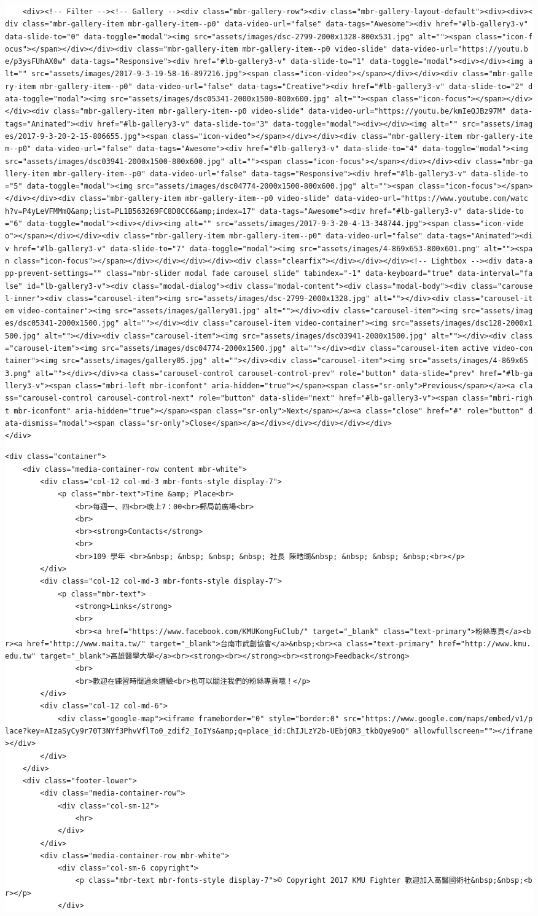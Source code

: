         <div><!-- Filter --><!-- Gallery --><div class="mbr-gallery-row"><div class="mbr-gallery-layout-default"><div><div><div class="mbr-gallery-item mbr-gallery-item--p0" data-video-url="false" data-tags="Awesome"><div href="#lb-gallery3-v" data-slide-to="0" data-toggle="modal"><img src="assets/images/dsc-2799-2000x1328-800x531.jpg" alt=""><span class="icon-focus"></span></div></div><div class="mbr-gallery-item mbr-gallery-item--p0 video-slide" data-video-url="https://youtu.be/p3ysFUhAX0w" data-tags="Responsive"><div href="#lb-gallery3-v" data-slide-to="1" data-toggle="modal"><div></div><img alt="" src="assets/images/2017-9-3-19-58-16-897216.jpg"><span class="icon-video"></span></div></div><div class="mbr-gallery-item mbr-gallery-item--p0" data-video-url="false" data-tags="Creative"><div href="#lb-gallery3-v" data-slide-to="2" data-toggle="modal"><img src="assets/images/dsc05341-2000x1500-800x600.jpg" alt=""><span class="icon-focus"></span></div></div><div class="mbr-gallery-item mbr-gallery-item--p0 video-slide" data-video-url="https://youtu.be/kmIeQJBz97M" data-tags="Animated"><div href="#lb-gallery3-v" data-slide-to="3" data-toggle="modal"><div></div><img alt="" src="assets/images/2017-9-3-20-2-15-806655.jpg"><span class="icon-video"></span></div></div><div class="mbr-gallery-item mbr-gallery-item--p0" data-video-url="false" data-tags="Awesome"><div href="#lb-gallery3-v" data-slide-to="4" data-toggle="modal"><img src="assets/images/dsc03941-2000x1500-800x600.jpg" alt=""><span class="icon-focus"></span></div></div><div class="mbr-gallery-item mbr-gallery-item--p0" data-video-url="false" data-tags="Responsive"><div href="#lb-gallery3-v" data-slide-to="5" data-toggle="modal"><img src="assets/images/dsc04774-2000x1500-800x600.jpg" alt=""><span class="icon-focus"></span></div></div><div class="mbr-gallery-item mbr-gallery-item--p0 video-slide" data-video-url="https://www.youtube.com/watch?v=P4yLeVFMMmQ&amp;list=PL1B563269FC8D8CC6&amp;index=17" data-tags="Awesome"><div href="#lb-gallery3-v" data-slide-to="6" data-toggle="modal"><div></div><img alt="" src="assets/images/2017-9-3-20-4-13-348744.jpg"><span class="icon-video"></span></div></div><div class="mbr-gallery-item mbr-gallery-item--p0" data-video-url="false" data-tags="Animated"><div href="#lb-gallery3-v" data-slide-to="7" data-toggle="modal"><img src="assets/images/4-869x653-800x601.png" alt=""><span class="icon-focus"></span></div></div></div></div><div class="clearfix"></div></div></div><!-- Lightbox --><div data-app-prevent-settings="" class="mbr-slider modal fade carousel slide" tabindex="-1" data-keyboard="true" data-interval="false" id="lb-gallery3-v"><div class="modal-dialog"><div class="modal-content"><div class="modal-body"><div class="carousel-inner"><div class="carousel-item"><img src="assets/images/dsc-2799-2000x1328.jpg" alt=""></div><div class="carousel-item video-container"><img src="assets/images/gallery01.jpg" alt=""></div><div class="carousel-item"><img src="assets/images/dsc05341-2000x1500.jpg" alt=""></div><div class="carousel-item video-container"><img src="assets/images/dsc128-2000x1500.jpg" alt=""></div><div class="carousel-item"><img src="assets/images/dsc03941-2000x1500.jpg" alt=""></div><div class="carousel-item"><img src="assets/images/dsc04774-2000x1500.jpg" alt=""></div><div class="carousel-item active video-container"><img src="assets/images/gallery05.jpg" alt=""></div><div class="carousel-item"><img src="assets/images/4-869x653.png" alt=""></div></div><a class="carousel-control carousel-control-prev" role="button" data-slide="prev" href="#lb-gallery3-v"><span class="mbri-left mbr-iconfont" aria-hidden="true"></span><span class="sr-only">Previous</span></a><a class="carousel-control carousel-control-next" role="button" data-slide="next" href="#lb-gallery3-v"><span class="mbri-right mbr-iconfont" aria-hidden="true"></span><span class="sr-only">Next</span></a><a class="close" href="#" role="button" data-dismiss="modal"><span class="sr-only">Close</span></a></div></div></div></div></div>
    </div>

</section>

<section class="cid-qx64OiPjYP" id="footer2-1c">

    

    

    <div class="container">
        <div class="media-container-row content mbr-white">
            <div class="col-12 col-md-3 mbr-fonts-style display-7">
                <p class="mbr-text">Time &amp; Place<br>
                    <br>每週一、四<br>晚上7：00<br>郵局前廣場<br>
                    <br>
                    <br><strong>Contacts</strong>
                    <br>
                    <br>109 學年 <br>&nbsp; &nbsp; &nbsp; &nbsp; 社長 陳晧瑚&nbsp; &nbsp; &nbsp; &nbsp;<br></p>
            </div>
            <div class="col-12 col-md-3 mbr-fonts-style display-7">
                <p class="mbr-text">
                    <strong>Links</strong>
                    <br>
                    <br><a href="https://www.facebook.com/KMUKongFuClub/" target="_blank" class="text-primary">粉絲專頁</a><br><a href="http://www.maita.tw/" target="_blank">台南市武創協會</a>&nbsp;<br><a class="text-primary" href="http://www.kmu.edu.tw" target="_blank">高雄醫學大學</a><br><strong><br></strong><br><strong>Feedback</strong>
                    <br>
                    <br>歡迎在練習時間過來體驗<br>也可以關注我們的粉絲專頁哦！</p>
            </div>
            <div class="col-12 col-md-6">
                <div class="google-map"><iframe frameborder="0" style="border:0" src="https://www.google.com/maps/embed/v1/place?key=AIzaSyCy9r70T3NYf3PhvVflTo0_zdif2_IoIYs&amp;q=place_id:ChIJLzY2b-UEbjQR3_tkbQye9oQ" allowfullscreen=""></iframe></div>
            </div>
        </div>
        <div class="footer-lower">
            <div class="media-container-row">
                <div class="col-sm-12">
                    <hr>
                </div>
            </div>
            <div class="media-container-row mbr-white">
                <div class="col-sm-6 copyright">
                    <p class="mbr-text mbr-fonts-style display-7">© Copyright 2017 KMU Fighter 歡迎加入高醫國術社&nbsp;&nbsp;<br></p>
                </div>